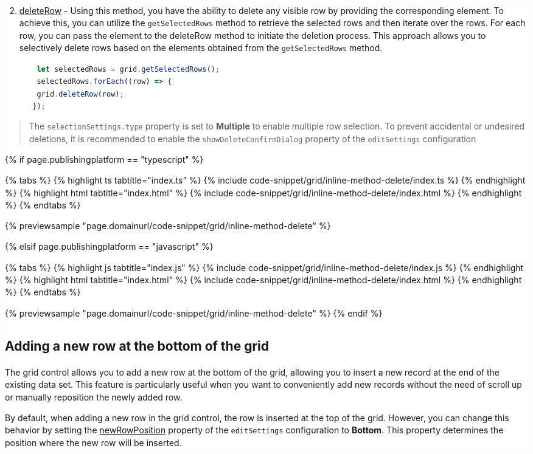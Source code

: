 2. [deleteRow](../../api/grid/#deleterow) - Using this method, you have the ability to delete any visible row by providing the corresponding <tr> element. To achieve this, you can utilize the `getSelectedRows` method to retrieve the selected rows and then iterate over the rows. For each row, you can pass the <tr> element to the deleteRow method to initiate the deletion process. This approach allows you to selectively delete rows based on the <tr> elements obtained from the `getSelectedRows` method.

    ```ts
        let selectedRows = grid.getSelectedRows();
        selectedRows.forEach((row) => {
        grid.deleteRow(row);
       });
    ```

> The `selectionSettings.type` property is set to **Multiple** to enable multiple row selection.
> To prevent accidental or undesired deletions, it is recommended to enable the `showDeleteConfirmDialog` property of the `editSettings` configuration

{% if page.publishingplatform == "typescript" %}

 {% tabs %}
{% highlight ts tabtitle="index.ts" %}
{% include code-snippet/grid/inline-method-delete/index.ts %}
{% endhighlight %}
{% highlight html tabtitle="index.html" %}
{% include code-snippet/grid/inline-method-delete/index.html %}
{% endhighlight %}
{% endtabs %}
        
{% previewsample "page.domainurl/code-snippet/grid/inline-method-delete" %}

{% elsif page.publishingplatform == "javascript" %}

{% tabs %}
{% highlight js tabtitle="index.js" %}
{% include code-snippet/grid/inline-method-delete/index.js %}
{% endhighlight %}
{% highlight html tabtitle="index.html" %}
{% include code-snippet/grid/inline-method-delete/index.html %}
{% endhighlight %}
{% endtabs %}

{% previewsample "page.domainurl/code-snippet/grid/inline-method-delete" %}
{% endif %}

## Adding a new row at the bottom of the grid

The grid control allows you to add a new row at the bottom of the grid, allowing you to insert a new record at the end of the existing data set. This feature is particularly useful when you want to conveniently add new records without the need of scroll up or manually reposition the newly added row.

By default, when adding a new row in the grid control, the row is inserted at the top of the grid. However, you can change this behavior by setting the [newRowPosition](../../api/grid/editSettings/#newrowposition) property of the `editSettings` configuration to **Bottom**. This property determines the position where the new row will be inserted.
